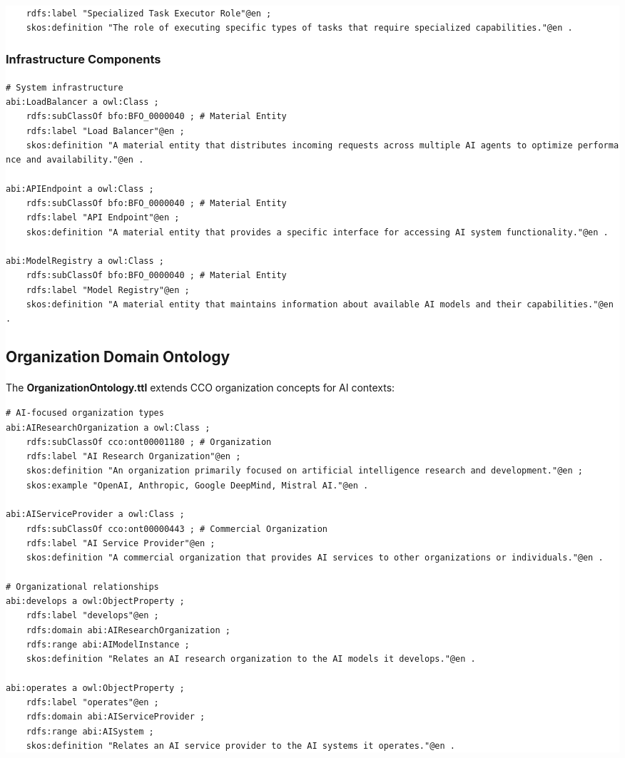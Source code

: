 ```turtle
    rdfs:label "Specialized Task Executor Role"@en ;
    skos:definition "The role of executing specific types of tasks that require specialized capabilities."@en .
```

### Infrastructure Components

```turtle
# System infrastructure
abi:LoadBalancer a owl:Class ;
    rdfs:subClassOf bfo:BFO_0000040 ; # Material Entity
    rdfs:label "Load Balancer"@en ;
    skos:definition "A material entity that distributes incoming requests across multiple AI agents to optimize performance and availability."@en .

abi:APIEndpoint a owl:Class ;
    rdfs:subClassOf bfo:BFO_0000040 ; # Material Entity
    rdfs:label "API Endpoint"@en ;
    skos:definition "A material entity that provides a specific interface for accessing AI system functionality."@en .

abi:ModelRegistry a owl:Class ;
    rdfs:subClassOf bfo:BFO_0000040 ; # Material Entity
    rdfs:label "Model Registry"@en ;
    skos:definition "A material entity that maintains information about available AI models and their capabilities."@en .
```

## Organization Domain Ontology

The **OrganizationOntology.ttl** extends CCO organization concepts for AI contexts:

```turtle
# AI-focused organization types
abi:AIResearchOrganization a owl:Class ;
    rdfs:subClassOf cco:ont00001180 ; # Organization
    rdfs:label "AI Research Organization"@en ;
    skos:definition "An organization primarily focused on artificial intelligence research and development."@en ;
    skos:example "OpenAI, Anthropic, Google DeepMind, Mistral AI."@en .

abi:AIServiceProvider a owl:Class ;
    rdfs:subClassOf cco:ont00000443 ; # Commercial Organization
    rdfs:label "AI Service Provider"@en ;
    skos:definition "A commercial organization that provides AI services to other organizations or individuals."@en .

# Organizational relationships
abi:develops a owl:ObjectProperty ;
    rdfs:label "develops"@en ;
    rdfs:domain abi:AIResearchOrganization ;
    rdfs:range abi:AIModelInstance ;
    skos:definition "Relates an AI research organization to the AI models it develops."@en .

abi:operates a owl:ObjectProperty ;
    rdfs:label "operates"@en ;
    rdfs:domain abi:AIServiceProvider ;
    rdfs:range abi:AISystem ;
    skos:definition "Relates an AI service provider to the AI systems it operates."@en .
```
